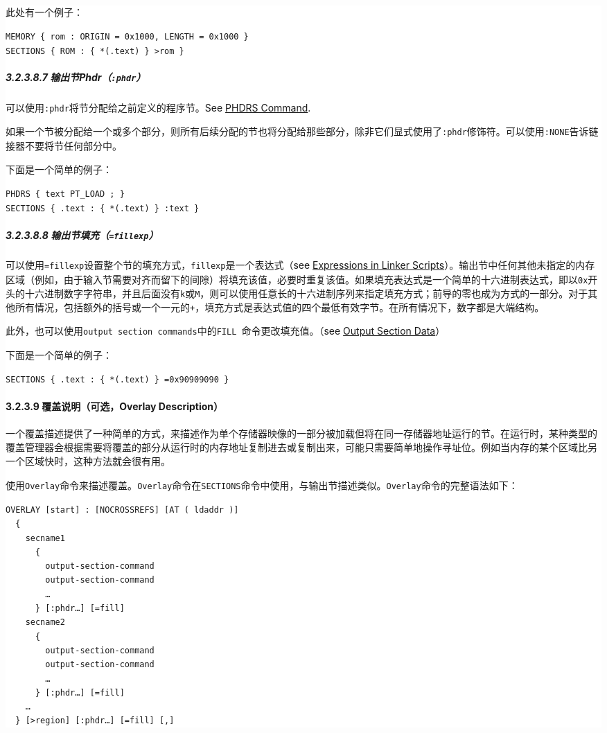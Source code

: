 此处有一个例子：

```
MEMORY { rom : ORIGIN = 0x1000, LENGTH = 0x1000 }
SECTIONS { ROM : { *(.text) } >rom }
```

##### 3.2.3.8.7 输出节Phdr（`:phdr`）

可以使用`:phdr`将节分配给之前定义的程序节。See [PHDRS Command](https://sourceware.org/binutils/docs/ld/PHDRS.html).

如果一个节被分配给一个或多个部分，则所有后续分配的节也将分配给那些部分，除非它们显式使用了`:phdr`修饰符。可以使用`:NONE`告诉链接器不要将节任何部分中。

下面是一个简单的例子：

```
PHDRS { text PT_LOAD ; }
SECTIONS { .text : { *(.text) } :text }
```

##### 3.2.3.8.8 输出节填充（`=fillexp`）

可以使用`=fillexp`设置整个节的填充方式，`fillexp`是一个表达式（see [Expressions in Linker Scripts](https://sourceware.org/binutils/docs/ld/Expressions.html)）。输出节中任何其他未指定的内存区域（例如，由于输入节需要对齐而留下的间隙）将填充该值，必要时重复该值。如果填充表达式是一个简单的十六进制表达式，即以`0x`开头的十六进制数字字符串，并且后面没有`k`或`M`，则可以使用任意长的十六进制序列来指定填充方式；前导的零也成为方式的一部分。对于其他所有情况，包括额外的括号或一个一元的`+`，填充方式是表达式值的四个最低有效字节。在所有情况下，数字都是大端结构。

此外，也可以使用`output section commands`中的`FILL `命令更改填充值。（see [Output Section Data](https://sourceware.org/binutils/docs/ld/Output-Section-Data.html)）

下面是一个简单的例子：

```
SECTIONS { .text : { *(.text) } =0x90909090 }
```

#### 3.2.3.9 覆盖说明（可选，Overlay Description）

一个覆盖描述提供了一种简单的方式，来描述作为单个存储器映像的一部分被加载但将在同一存储器地址运行的节。在运行时，某种类型的覆盖管理器会根据需要将覆盖的部分从运行时的内存地址复制进去或复制出来，可能只需要简单地操作寻址位。例如当内存的某个区域比另一个区域快时，这种方法就会很有用。

使用`Overlay`命令来描述覆盖。`Overlay`命令在`SECTIONS`命令中使用，与输出节描述类似。`Overlay`命令的完整语法如下：

```
OVERLAY [start] : [NOCROSSREFS] [AT ( ldaddr )]
  {
    secname1
      {
        output-section-command
        output-section-command
        …
      } [:phdr…] [=fill]
    secname2
      {
        output-section-command
        output-section-command
        …
      } [:phdr…] [=fill]
    …
  } [>region] [:phdr…] [=fill] [,]
```
